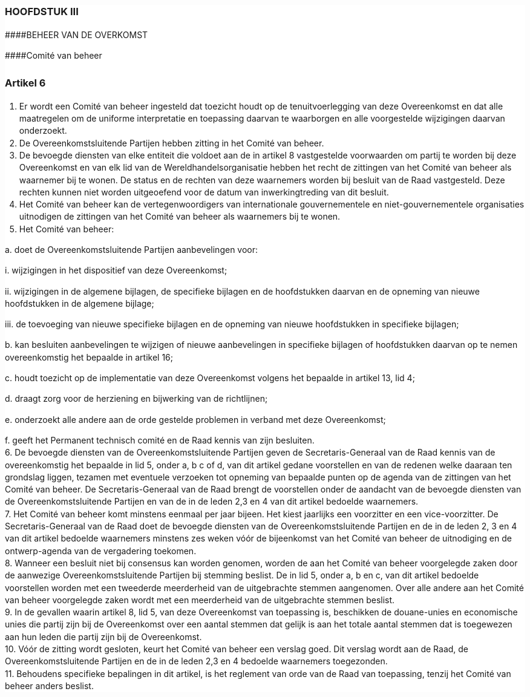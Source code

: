 ### HOOFDSTUK  III  

####BEHEER VAN DE OVERKOMST

####Comité van beheer

### Artikel  6  

1.   Er wordt een Comité van beheer ingesteld dat toezicht houdt op de tenuitvoerlegging van deze Overeenkomst en dat alle maatregelen om de uniforme interpretatie en toepassing daarvan te waarborgen en alle voorgestelde wijzigingen daarvan onderzoekt.   
2.   De Overeenkomstsluitende Partijen hebben zitting in het Comité van beheer.   
3.   De bevoegde diensten van elke entiteit die voldoet aan de in artikel 8 vastgestelde voorwaarden om partij te worden bij deze Overeenkomst en van elk lid van de Wereldhandelsorganisatie hebben het recht de zittingen van het Comité van beheer als waarnemer bij te wonen. De status en de rechten van deze waarnemers worden bij besluit van de Raad vastgesteld. Deze rechten kunnen niet worden uitgeoefend voor de datum van inwerkingtreding van dit besluit.   
4.   Het Comité van beheer kan de vertegenwoordigers van internationale gouvernementele en niet-gouvernementele organisaties uitnodigen de zittingen van het Comité van beheer als waarnemers bij te wonen.   
5.   Het Comité van beheer: 

a. doet de Overeenkomstsluitende Partijen aanbevelingen voor: 

i. wijzigingen in het dispositief van deze Overeenkomst;  

ii. wijzigingen in de algemene bijlagen, de specifieke bijlagen en de hoofdstukken daarvan en de opneming van nieuwe hoofdstukken in de algemene bijlage;  

iii. de toevoeging van nieuwe specifieke bijlagen en de opneming van nieuwe hoofdstukken in specifieke bijlagen;    

b. kan besluiten aanbevelingen te wijzigen of nieuwe aanbevelingen in specifieke bijlagen of hoofdstukken daarvan op te nemen overeenkomstig het bepaalde in artikel 16;  

c. houdt toezicht op de implementatie van deze Overeenkomst volgens het bepaalde in artikel 13, lid 4;   

d. draagt zorg voor de herziening en bijwerking van de richtlijnen;  

e. onderzoekt alle andere aan de orde gestelde problemen in verband met deze Overeenkomst;  

f. geeft het Permanent technisch comité en de Raad kennis van zijn besluiten.     
6.   De bevoegde diensten van de Overeenkomstsluitende Partijen geven de Secretaris-Generaal van de Raad kennis van de overeenkomstig het bepaalde in lid 5, onder a, b c of d, van dit artikel gedane voorstellen en van de redenen welke daaraan ten grondslag liggen, tezamen met eventuele verzoeken tot opneming van bepaalde punten op de agenda van de zittingen van het Comité van beheer. De Secretaris-Generaal van de Raad brengt de voorstellen onder de aandacht van de bevoegde diensten van de Overeenkomstsluitende Partijen en van de in de leden 2,3 en 4 van dit artikel bedoelde waarnemers.   
7.   Het Comité van beheer komt minstens eenmaal per jaar bijeen. Het kiest jaarlijks een voorzitter en een vice-voorzitter. De Secretaris-Generaal van de Raad doet de bevoegde diensten van de Overeenkomstsluitende Partijen en de in de leden 2, 3 en 4 van dit artikel bedoelde waarnemers minstens zes weken vóór de bijeenkomst van het Comité van beheer de uitnodiging en de ontwerp-agenda van de vergadering toekomen.   
8.   Wanneer een besluit niet bij consensus kan worden genomen, worden de aan het Comité van beheer voorgelegde zaken door de aanwezige Overeenkomstsluitende Partijen bij stemming beslist. De in lid 5, onder a, b en c, van dit artikel bedoelde voorstellen worden met een tweederde meerderheid van de uitgebrachte stemmen aangenomen. Over alle andere aan het Comité van beheer voorgelegde zaken wordt met een meerderheid van de uitgebrachte stemmen beslist.   
9.   In de gevallen waarin artikel 8, lid 5, van deze Overeenkomst van toepassing is, beschikken de douane-unies en economische unies die partij zijn bij de Overeenkomst over een aantal stemmen dat gelijk is aan het totale aantal stemmen dat is toegewezen aan hun leden die partij zijn bij de Overeenkomst.   
10.   Vóór de zitting wordt gesloten, keurt het Comité van beheer een verslag goed. Dit verslag wordt aan de Raad, de Overeenkomstsluitende Partijen en de in de leden 2,3 en 4 bedoelde waarnemers toegezonden.   
11.   Behoudens specifieke bepalingen in dit artikel, is het reglement van orde van de Raad van toepassing, tenzij het Comité van beheer anders beslist.   
